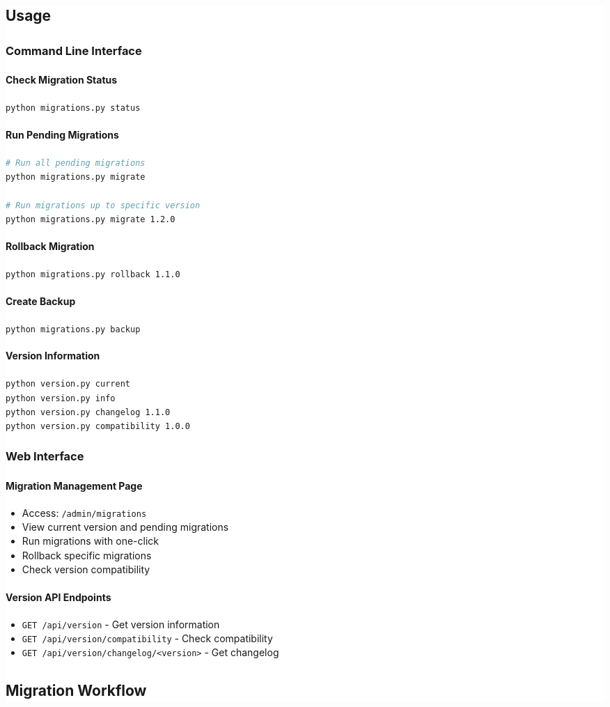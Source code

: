 ## Usage

### Command Line Interface

#### Check Migration Status
```bash
python migrations.py status
```

#### Run Pending Migrations
```bash
# Run all pending migrations
python migrations.py migrate

# Run migrations up to specific version
python migrations.py migrate 1.2.0
```

#### Rollback Migration
```bash
python migrations.py rollback 1.1.0
```

#### Create Backup
```bash
python migrations.py backup
```

#### Version Information
```bash
python version.py current
python version.py info
python version.py changelog 1.1.0
python version.py compatibility 1.0.0
```

### Web Interface

#### Migration Management Page
- Access: `/admin/migrations`
- View current version and pending migrations
- Run migrations with one-click
- Rollback specific migrations
- Check version compatibility

#### Version API Endpoints
- `GET /api/version` - Get version information
- `GET /api/version/compatibility` - Check compatibility
- `GET /api/version/changelog/<version>` - Get changelog

## Migration Workflow
